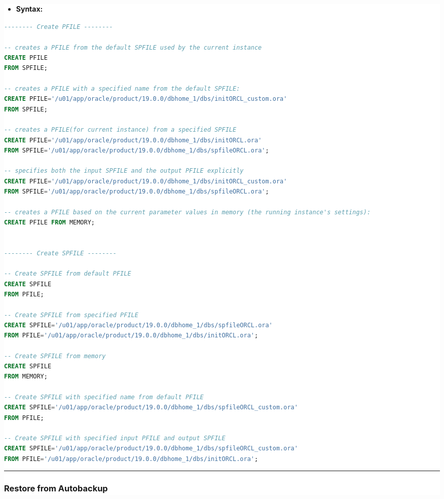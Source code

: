 - **Syntax:**

```sql
-------- Create PFILE --------

-- creates a PFILE from the default SPFILE used by the current instance
CREATE PFILE
FROM SPFILE;

-- creates a PFILE with a specified name from the default SPFILE:
CREATE PFILE='/u01/app/oracle/product/19.0.0/dbhome_1/dbs/initORCL_custom.ora'
FROM SPFILE;

-- creates a PFILE(for current instance) from a specified SPFILE
CREATE PFILE='/u01/app/oracle/product/19.0.0/dbhome_1/dbs/initORCL.ora'
FROM SPFILE='/u01/app/oracle/product/19.0.0/dbhome_1/dbs/spfileORCL.ora';

-- specifies both the input SPFILE and the output PFILE explicitly
CREATE PFILE='/u01/app/oracle/product/19.0.0/dbhome_1/dbs/initORCL_custom.ora'
FROM SPFILE='/u01/app/oracle/product/19.0.0/dbhome_1/dbs/spfileORCL.ora';

-- creates a PFILE based on the current parameter values in memory (the running instance's settings):
CREATE PFILE FROM MEMORY;


-------- Create SPFILE --------

-- Create SPFILE from default PFILE
CREATE SPFILE
FROM PFILE;

-- Create SPFILE from specified PFILE
CREATE SPFILE='/u01/app/oracle/product/19.0.0/dbhome_1/dbs/spfileORCL.ora'
FROM PFILE='/u01/app/oracle/product/19.0.0/dbhome_1/dbs/initORCL.ora';

-- Create SPFILE from memory
CREATE SPFILE
FROM MEMORY;

-- Create SPFILE with specified name from default PFILE
CREATE SPFILE='/u01/app/oracle/product/19.0.0/dbhome_1/dbs/spfileORCL_custom.ora'
FROM PFILE;

-- Create SPFILE with specified input PFILE and output SPFILE
CREATE SPFILE='/u01/app/oracle/product/19.0.0/dbhome_1/dbs/spfileORCL_custom.ora'
FROM PFILE='/u01/app/oracle/product/19.0.0/dbhome_1/dbs/initORCL.ora';
```

---

### Restore from Autobackup
